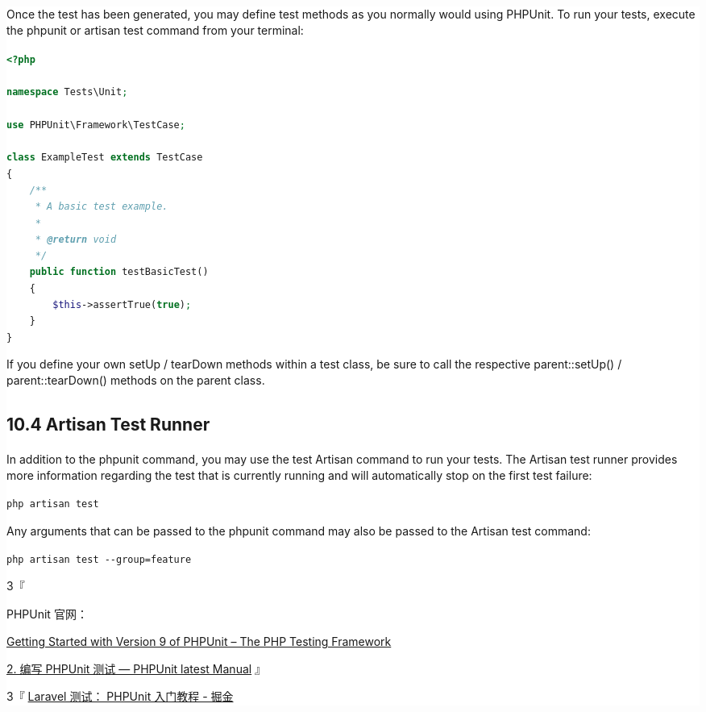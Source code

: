 Once the test has been generated, you may define test methods as you normally would using PHPUnit. To run your tests, execute the phpunit or artisan test command from your terminal:

```php
<?php

namespace Tests\Unit;

use PHPUnit\Framework\TestCase;

class ExampleTest extends TestCase
{
    /**
     * A basic test example.
     *
     * @return void
     */
    public function testBasicTest()
    {
        $this->assertTrue(true);
    }
}
```

If you define your own setUp / tearDown methods within a test class, be sure to call the respective parent::setUp() / parent::tearDown() methods on the parent class.

## 10.4 Artisan Test Runner

In addition to the phpunit command, you may use the test Artisan command to run your tests. The Artisan test runner provides more information regarding the test that is currently running and will automatically stop on the first test failure:

```
php artisan test
```

Any arguments that can be passed to the phpunit command may also be passed to the Artisan test command:

```
php artisan test --group=feature
```

3『

PHPUnit 官网：

[Getting Started with Version 9 of PHPUnit – The PHP Testing Framework](https://phpunit.de/getting-started/phpunit-9.html)

[2. 编写 PHPUnit 测试 — PHPUnit latest Manual](https://phpunit.readthedocs.io/zh_CN/latest/writing-tests-for-phpunit.html)
』

3『
[Laravel 测试： PHPUnit 入门教程 - 掘金](https://juejin.im/post/5c78dca0e51d451254334d1e)
